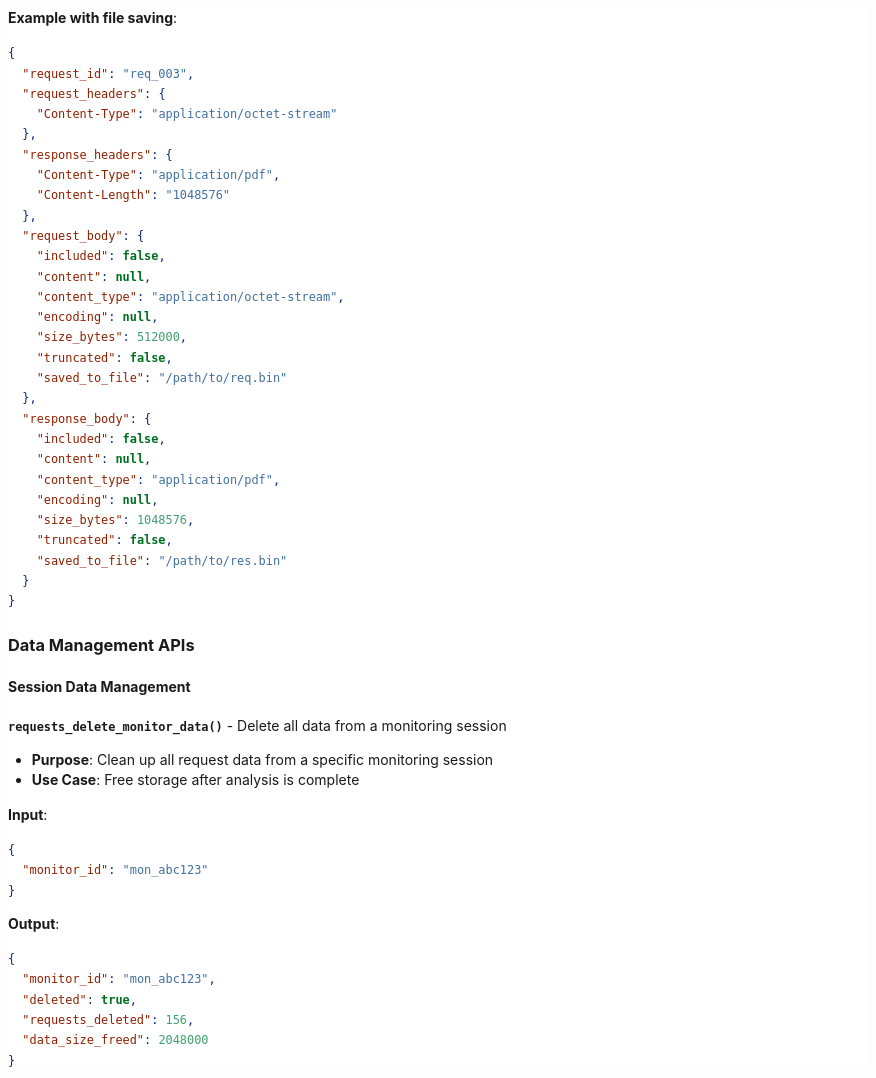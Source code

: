 **Example with file saving**:
```json
{
  "request_id": "req_003",
  "request_headers": {
    "Content-Type": "application/octet-stream"
  },
  "response_headers": {
    "Content-Type": "application/pdf",
    "Content-Length": "1048576"
  },
  "request_body": {
    "included": false,
    "content": null,
    "content_type": "application/octet-stream",
    "encoding": null,
    "size_bytes": 512000,
    "truncated": false,
    "saved_to_file": "/path/to/req.bin"
  },
  "response_body": {
    "included": false,
    "content": null,
    "content_type": "application/pdf",
    "encoding": null,
    "size_bytes": 1048576,
    "truncated": false,
    "saved_to_file": "/path/to/res.bin"
  }
}
```

### Data Management APIs

#### Session Data Management

**`requests_delete_monitor_data()`** - Delete all data from a monitoring session
- **Purpose**: Clean up all request data from a specific monitoring session
- **Use Case**: Free storage after analysis is complete

**Input**:
```json
{
  "monitor_id": "mon_abc123"
}
```

**Output**:
```json
{
  "monitor_id": "mon_abc123",
  "deleted": true,
  "requests_deleted": 156,
  "data_size_freed": 2048000
}
```
